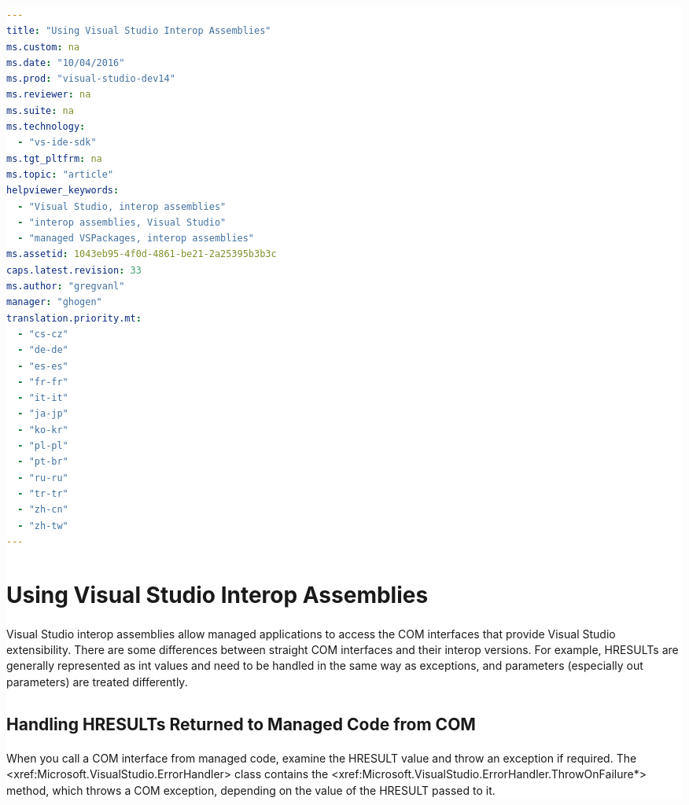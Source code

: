 ```yaml
---
title: "Using Visual Studio Interop Assemblies"
ms.custom: na
ms.date: "10/04/2016"
ms.prod: "visual-studio-dev14"
ms.reviewer: na
ms.suite: na
ms.technology: 
  - "vs-ide-sdk"
ms.tgt_pltfrm: na
ms.topic: "article"
helpviewer_keywords: 
  - "Visual Studio, interop assemblies"
  - "interop assemblies, Visual Studio"
  - "managed VSPackages, interop assemblies"
ms.assetid: 1043eb95-4f0d-4861-be21-2a25395b3b3c
caps.latest.revision: 33
ms.author: "gregvanl"
manager: "ghogen"
translation.priority.mt: 
  - "cs-cz"
  - "de-de"
  - "es-es"
  - "fr-fr"
  - "it-it"
  - "ja-jp"
  - "ko-kr"
  - "pl-pl"
  - "pt-br"
  - "ru-ru"
  - "tr-tr"
  - "zh-cn"
  - "zh-tw"
---
```

# Using Visual Studio Interop Assemblies
Visual Studio interop assemblies allow managed applications to access the COM interfaces that provide Visual Studio extensibility. There are some differences between straight COM interfaces and their interop versions. For example, HRESULTs are generally represented as int values and need to be handled in the same way as exceptions, and parameters (especially out parameters) are treated differently.  
  
## Handling HRESULTs Returned to Managed Code from COM  
 When you call a COM interface from managed code, examine the HRESULT value and throw an exception if required. The \<xref:Microsoft.VisualStudio.ErrorHandler> class contains the \<xref:Microsoft.VisualStudio.ErrorHandler.ThrowOnFailure*> method, which throws a COM exception, depending on the value of the HRESULT passed to it.  
  